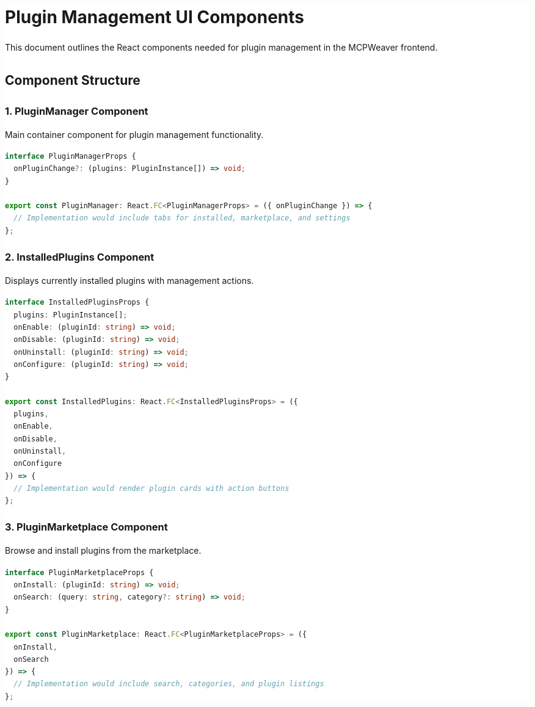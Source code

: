 # Plugin Management UI Components

This document outlines the React components needed for plugin management in the MCPWeaver frontend.

## Component Structure

### 1. PluginManager Component
Main container component for plugin management functionality.

```typescript
interface PluginManagerProps {
  onPluginChange?: (plugins: PluginInstance[]) => void;
}

export const PluginManager: React.FC<PluginManagerProps> = ({ onPluginChange }) => {
  // Implementation would include tabs for installed, marketplace, and settings
};
```

### 2. InstalledPlugins Component
Displays currently installed plugins with management actions.

```typescript
interface InstalledPluginsProps {
  plugins: PluginInstance[];
  onEnable: (pluginId: string) => void;
  onDisable: (pluginId: string) => void;
  onUninstall: (pluginId: string) => void;
  onConfigure: (pluginId: string) => void;
}

export const InstalledPlugins: React.FC<InstalledPluginsProps> = ({
  plugins,
  onEnable,
  onDisable,
  onUninstall,
  onConfigure
}) => {
  // Implementation would render plugin cards with action buttons
};
```

### 3. PluginMarketplace Component
Browse and install plugins from the marketplace.

```typescript
interface PluginMarketplaceProps {
  onInstall: (pluginId: string) => void;
  onSearch: (query: string, category?: string) => void;
}

export const PluginMarketplace: React.FC<PluginMarketplaceProps> = ({
  onInstall,
  onSearch
}) => {
  // Implementation would include search, categories, and plugin listings
};
```
